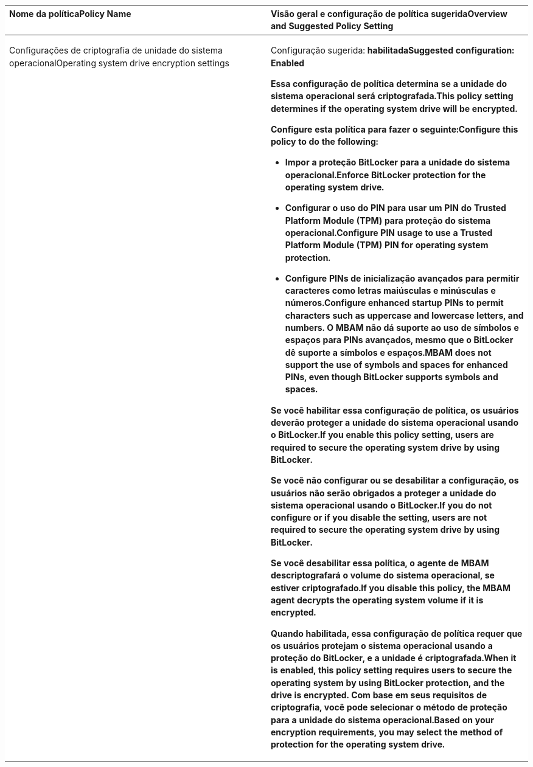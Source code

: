 <table>
<colgroup>
<col width="50%" />
<col width="50%" />
</colgroup>
<thead>
<tr class="header">
<th align="left"><span data-ttu-id="3bdb0-218">Nome da política</span><span class="sxs-lookup"><span data-stu-id="3bdb0-218">Policy Name</span></span></th>
<th align="left"><span data-ttu-id="3bdb0-219">Visão geral e configuração de política sugerida</span><span class="sxs-lookup"><span data-stu-id="3bdb0-219">Overview and Suggested Policy Setting</span></span></th>
</tr>
</thead>
<tbody>
<tr class="odd">
<td align="left"><p><span data-ttu-id="3bdb0-220">Configurações de criptografia de unidade do sistema operacional</span><span class="sxs-lookup"><span data-stu-id="3bdb0-220">Operating system drive encryption settings</span></span></p></td>
<td align="left"><p><span data-ttu-id="3bdb0-221">Configuração sugerida: <strong> habilitada</span><span class="sxs-lookup"><span data-stu-id="3bdb0-221">Suggested configuration: <strong>Enabled</span></span></strong></p>
<p><span data-ttu-id="3bdb0-222">Essa configuração de política determina se a unidade do sistema operacional será criptografada.</span><span class="sxs-lookup"><span data-stu-id="3bdb0-222">This policy setting determines if the operating system drive will be encrypted.</span></span></p>
<p><span data-ttu-id="3bdb0-223">Configure esta política para fazer o seguinte:</span><span class="sxs-lookup"><span data-stu-id="3bdb0-223">Configure this policy to do the following:</span></span></p>
<ul>
<li><p><span data-ttu-id="3bdb0-224">Impor a proteção BitLocker para a unidade do sistema operacional.</span><span class="sxs-lookup"><span data-stu-id="3bdb0-224">Enforce BitLocker protection for the operating system drive.</span></span></p></li>
<li><p><span data-ttu-id="3bdb0-225">Configurar o uso do PIN para usar um PIN do Trusted Platform Module (TPM) para proteção do sistema operacional.</span><span class="sxs-lookup"><span data-stu-id="3bdb0-225">Configure PIN usage to use a Trusted Platform Module (TPM) PIN for operating system protection.</span></span></p></li>
<li><p><span data-ttu-id="3bdb0-226">Configure PINs de inicialização avançados para permitir caracteres como letras maiúsculas e minúsculas e números.</span><span class="sxs-lookup"><span data-stu-id="3bdb0-226">Configure enhanced startup PINs to permit characters such as uppercase and lowercase letters, and numbers.</span></span> <span data-ttu-id="3bdb0-227">O MBAM não dá suporte ao uso de símbolos e espaços para PINs avançados, mesmo que o BitLocker dê suporte a símbolos e espaços.</span><span class="sxs-lookup"><span data-stu-id="3bdb0-227">MBAM does not support the use of symbols and spaces for enhanced PINs, even though BitLocker supports symbols and spaces.</span></span></p></li>
</ul>
<p><span data-ttu-id="3bdb0-228">Se você habilitar essa configuração de política, os usuários deverão proteger a unidade do sistema operacional usando o BitLocker.</span><span class="sxs-lookup"><span data-stu-id="3bdb0-228">If you enable this policy setting, users are required to secure the operating system drive by using BitLocker.</span></span></p>
<p><span data-ttu-id="3bdb0-229">Se você não configurar ou se desabilitar a configuração, os usuários não serão obrigados a proteger a unidade do sistema operacional usando o BitLocker.</span><span class="sxs-lookup"><span data-stu-id="3bdb0-229">If you do not configure or if you disable the setting, users are not required to secure the operating system drive by using BitLocker.</span></span></p>
<p><span data-ttu-id="3bdb0-230">Se você desabilitar essa política, o agente de MBAM descriptografará o volume do sistema operacional, se estiver criptografado.</span><span class="sxs-lookup"><span data-stu-id="3bdb0-230">If you disable this policy, the MBAM agent decrypts the operating system volume if it is encrypted.</span></span></p>
<p><span data-ttu-id="3bdb0-231">Quando habilitada, essa configuração de política requer que os usuários protejam o sistema operacional usando a proteção do BitLocker, e a unidade é criptografada.</span><span class="sxs-lookup"><span data-stu-id="3bdb0-231">When it is enabled, this policy setting requires users to secure the operating system by using BitLocker protection, and the drive is encrypted.</span></span> <span data-ttu-id="3bdb0-232">Com base em seus requisitos de criptografia, você pode selecionar o método de proteção para a unidade do sistema operacional.</span><span class="sxs-lookup"><span data-stu-id="3bdb0-232">Based on your encryption requirements, you may select the method of protection for the operating system drive.</span></span></p>